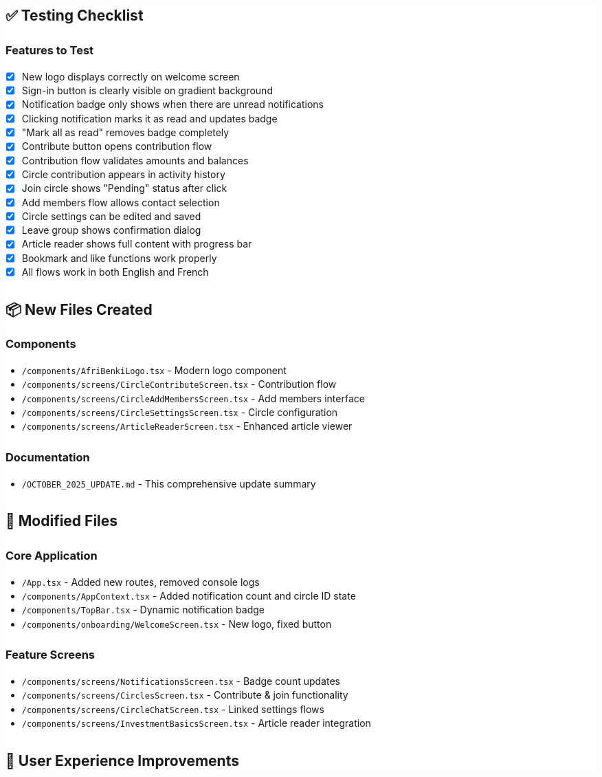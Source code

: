 ## ✅ Testing Checklist

### Features to Test
- [x] New logo displays correctly on welcome screen
- [x] Sign-in button is clearly visible on gradient background
- [x] Notification badge only shows when there are unread notifications
- [x] Clicking notification marks it as read and updates badge
- [x] "Mark all as read" removes badge completely
- [x] Contribute button opens contribution flow
- [x] Contribution flow validates amounts and balances
- [x] Circle contribution appears in activity history
- [x] Join circle shows "Pending" status after click
- [x] Add members flow allows contact selection
- [x] Circle settings can be edited and saved
- [x] Leave group shows confirmation dialog
- [x] Article reader shows full content with progress bar
- [x] Bookmark and like functions work properly
- [x] All flows work in both English and French

## 📦 New Files Created

### Components
- `/components/AfriBenkiLogo.tsx` - Modern logo component
- `/components/screens/CircleContributeScreen.tsx` - Contribution flow
- `/components/screens/CircleAddMembersScreen.tsx` - Add members interface
- `/components/screens/CircleSettingsScreen.tsx` - Circle configuration
- `/components/screens/ArticleReaderScreen.tsx` - Enhanced article viewer

### Documentation
- `/OCTOBER_2025_UPDATE.md` - This comprehensive update summary

## 🔄 Modified Files

### Core Application
- `/App.tsx` - Added new routes, removed console logs
- `/components/AppContext.tsx` - Added notification count and circle ID state
- `/components/TopBar.tsx` - Dynamic notification badge
- `/components/onboarding/WelcomeScreen.tsx` - New logo, fixed button

### Feature Screens  
- `/components/screens/NotificationsScreen.tsx` - Badge count updates
- `/components/screens/CirclesScreen.tsx` - Contribute & join functionality
- `/components/screens/CircleChatScreen.tsx` - Linked settings flows
- `/components/screens/InvestmentBasicsScreen.tsx` - Article reader integration

## 🎯 User Experience Improvements
